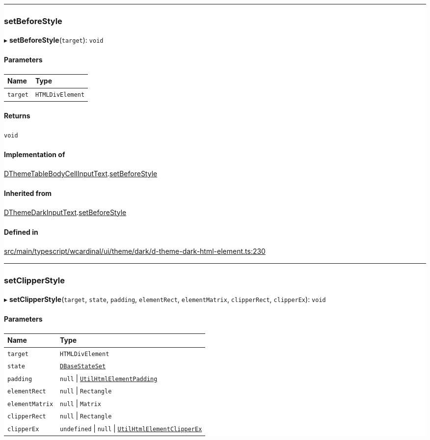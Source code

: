 ___

### setBeforeStyle

▸ **setBeforeStyle**(`target`): `void`

#### Parameters

| Name | Type |
| :------ | :------ |
| `target` | `HTMLDivElement` |

#### Returns

`void`

#### Implementation of

[DThemeTableBodyCellInputText](../interfaces/DThemeTableBodyCellInputText.md).[setBeforeStyle](../interfaces/DThemeTableBodyCellInputText.md#setbeforestyle)

#### Inherited from

[DThemeDarkInputText](DThemeDarkInputText.md).[setBeforeStyle](DThemeDarkInputText.md#setbeforestyle)

#### Defined in

[src/main/typescript/wcardinal/ui/theme/dark/d-theme-dark-html-element.ts:230](https://github.com/winter-cardinal/winter-cardinal-ui/blob/v0.205.1/src/main/typescript/wcardinal/ui/theme/dark/d-theme-dark-html-element.ts#L230)

___

### setClipperStyle

▸ **setClipperStyle**(`target`, `state`, `padding`, `elementRect`, `elementMatrix`, `clipperRect`, `clipperEx`): `void`

#### Parameters

| Name | Type |
| :------ | :------ |
| `target` | `HTMLDivElement` |
| `state` | [`DBaseStateSet`](../interfaces/DBaseStateSet.md) |
| `padding` | ``null`` \| [`UtilHtmlElementPadding`](../index.md#utilhtmlelementpadding) |
| `elementRect` | ``null`` \| `Rectangle` |
| `elementMatrix` | ``null`` \| `Matrix` |
| `clipperRect` | ``null`` \| `Rectangle` |
| `clipperEx` | `undefined` \| ``null`` \| [`UtilHtmlElementClipperEx`](../interfaces/UtilHtmlElementClipperEx.md) |
